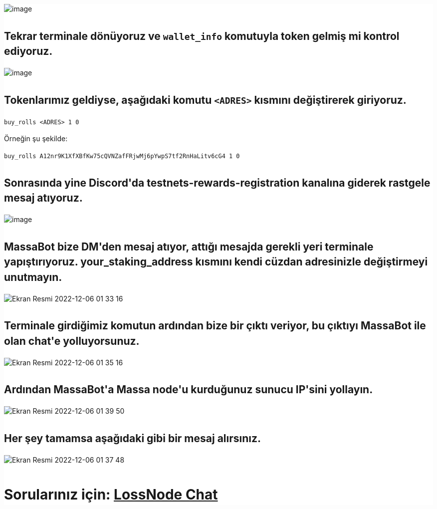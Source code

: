 ![image](https://user-images.githubusercontent.com/101462877/205754649-60fe17b6-7fef-4797-a669-e0c56a501980.png)

## Tekrar terminale dönüyoruz ve `wallet_info` komutuyla token gelmiş mi kontrol ediyoruz.

![image](https://user-images.githubusercontent.com/101462877/205754782-0eef5dbd-8134-42e6-a64c-fe2258c79950.png)

## Tokenlarımız geldiyse, aşağıdaki komutu `<ADRES>` kısmını değiştirerek giriyoruz.
  
```
buy_rolls <ADRES> 1 0
```  
  
Örneğin şu şekilde: 
  
```
buy_rolls A12nr9K1XfXBfKw75cQVNZafFRjwMj6pYwpS7tf2RnHaLitv6cG4 1 0
```  

## Sonrasında yine Discord'da testnets-rewards-registration kanalına giderek rastgele mesaj atıyoruz.

![image](https://user-images.githubusercontent.com/101462877/205756838-77ed5848-6f31-445d-956b-554893ae70d8.png)

## MassaBot bize DM'den mesaj atıyor, attığı mesajda gerekli yeri terminale yapıştırıyoruz. your_staking_address kısmını kendi cüzdan adresinizle değiştirmeyi unutmayın.


<img width="822" alt="Ekran Resmi 2022-12-06 01 33 16" src="https://user-images.githubusercontent.com/101462877/205757206-b565dbc2-0e7a-4a02-8d0b-bbfcc92d9b52.png">

## Terminale girdiğimiz komutun ardından bize bir çıktı veriyor, bu çıktıyı MassaBot ile olan chat'e yolluyorsunuz.

<img width="1183" alt="Ekran Resmi 2022-12-06 01 35 16" src="https://user-images.githubusercontent.com/101462877/205758713-300ee5a5-f2af-4408-b1f3-6cdada02c503.png">


## Ardından MassaBot'a Massa node'u kurduğunuz sunucu IP'sini yollayın.

<img width="823" alt="Ekran Resmi 2022-12-06 01 39 50" src="https://user-images.githubusercontent.com/101462877/205758361-60c4f725-477e-4f7c-817a-3f72cc30a810.png">


## Her şey tamamsa aşağıdaki gibi bir mesaj alırsınız.

<img width="839" alt="Ekran Resmi 2022-12-06 01 37 48" src="https://user-images.githubusercontent.com/101462877/205758012-a81bc04a-e94f-46b8-a298-4e93e9da73cf.png">



# Sorularınız için: [LossNode Chat](https://t.me/Lossnode)

